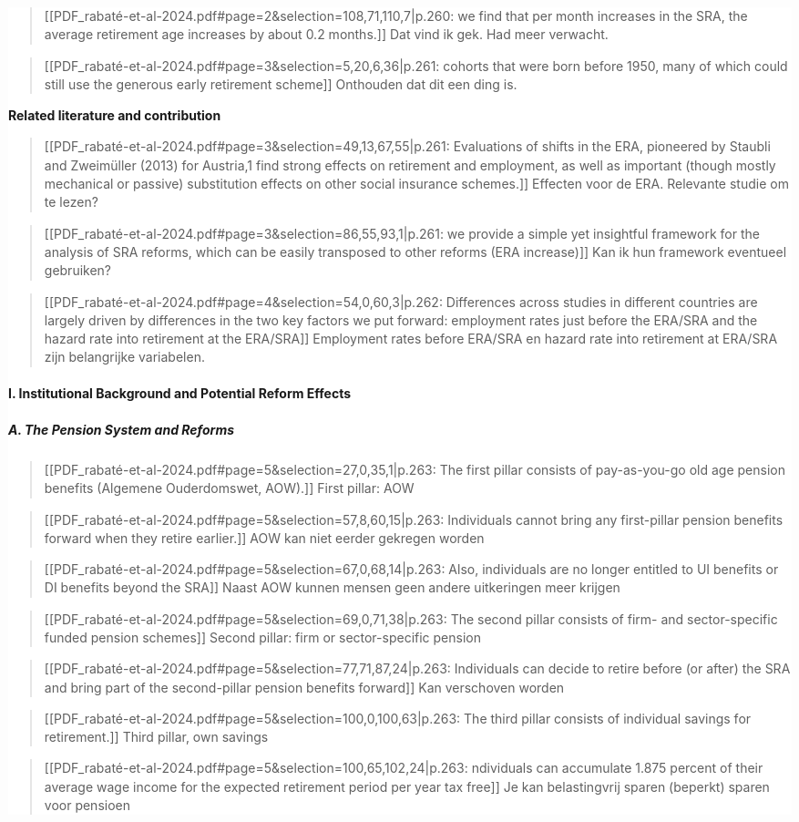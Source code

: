 > [[PDF_rabaté-et-al-2024.pdf#page=2&selection=108,71,110,7|p.260:  we find that per month increases in the SRA, the average retirement age increases by about 0.2 months.]]
> Dat vind ik gek. Had meer verwacht.

> [[PDF_rabaté-et-al-2024.pdf#page=3&selection=5,20,6,36|p.261:  cohorts that were born before 1950, many of which could still use the generous early retirement scheme]]
> Onthouden dat dit een ding is.

**Related literature and contribution**

> [[PDF_rabaté-et-al-2024.pdf#page=3&selection=49,13,67,55|p.261:  Evaluations of shifts in the ERA, pioneered by Staubli and Zweimüller (2013) for Austria,1 find strong effects on retirement and employment, as well as important (though mostly mechanical or passive) substitution effects on other social insurance schemes.]]
> Effecten voor de ERA. Relevante studie om te lezen?

> [[PDF_rabaté-et-al-2024.pdf#page=3&selection=86,55,93,1|p.261:  we provide a simple yet insightful framework for the analysis of SRA reforms, which can be easily transposed to other reforms (ERA increase)]]
> Kan ik hun framework eventueel gebruiken?

> [[PDF_rabaté-et-al-2024.pdf#page=4&selection=54,0,60,3|p.262:  Differences across studies in different countries are largely driven by differences in the two key factors we put forward: employment rates just before the ERA/SRA and the hazard rate into retirement at the ERA/SRA]]
> Employment rates before ERA/SRA en hazard rate into retirement at ERA/SRA zijn belangrijke variabelen.

#### I. Institutional Background and Potential Reform Effects

##### A. The Pension System and Reforms

> [[PDF_rabaté-et-al-2024.pdf#page=5&selection=27,0,35,1|p.263:  The first pillar consists of pay-as-you-go old age pension benefits (Algemene Ouderdomswet, AOW).]]
> First pillar: AOW

> [[PDF_rabaté-et-al-2024.pdf#page=5&selection=57,8,60,15|p.263:  Individuals cannot bring any first-pillar pension benefits forward when they retire earlier.]]
> AOW kan niet eerder gekregen worden

> [[PDF_rabaté-et-al-2024.pdf#page=5&selection=67,0,68,14|p.263:  Also, individuals are no longer entitled to UI benefits or DI benefits beyond the SRA]]
> Naast AOW kunnen mensen geen andere uitkeringen meer krijgen

> [[PDF_rabaté-et-al-2024.pdf#page=5&selection=69,0,71,38|p.263:  The second pillar consists of firm- and sector-specific funded pension schemes]]
> Second pillar: firm or sector-specific pension

> [[PDF_rabaté-et-al-2024.pdf#page=5&selection=77,71,87,24|p.263:  Individuals can decide to retire before (or after) the SRA and bring part of the second-pillar pension benefits forward]]
> Kan verschoven worden

> [[PDF_rabaté-et-al-2024.pdf#page=5&selection=100,0,100,63|p.263:  The third pillar consists of individual savings for retirement.]]
> Third pillar, own savings

> [[PDF_rabaté-et-al-2024.pdf#page=5&selection=100,65,102,24|p.263:  ndividuals can accumulate 1.875 percent of their average wage income for the expected retirement period per year tax free]]
> Je kan belastingvrij sparen (beperkt) sparen voor pensioen
